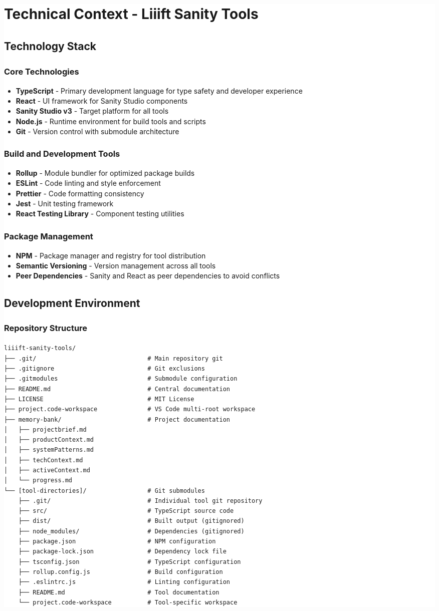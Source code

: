 # Technical Context - Liiift Sanity Tools

## Technology Stack

### Core Technologies
- **TypeScript** - Primary development language for type safety and developer experience
- **React** - UI framework for Sanity Studio components
- **Sanity Studio v3** - Target platform for all tools
- **Node.js** - Runtime environment for build tools and scripts
- **Git** - Version control with submodule architecture

### Build and Development Tools
- **Rollup** - Module bundler for optimized package builds
- **ESLint** - Code linting and style enforcement
- **Prettier** - Code formatting consistency
- **Jest** - Unit testing framework
- **React Testing Library** - Component testing utilities

### Package Management
- **NPM** - Package manager and registry for tool distribution
- **Semantic Versioning** - Version management across all tools
- **Peer Dependencies** - Sanity and React as peer dependencies to avoid conflicts

## Development Environment

### Repository Structure
```
liiift-sanity-tools/
├── .git/                               # Main repository git
├── .gitignore                          # Git exclusions
├── .gitmodules                         # Submodule configuration
├── README.md                           # Central documentation
├── LICENSE                             # MIT License
├── project.code-workspace              # VS Code multi-root workspace
├── memory-bank/                        # Project documentation
│   ├── projectbrief.md
│   ├── productContext.md
│   ├── systemPatterns.md
│   ├── techContext.md
│   ├── activeContext.md
│   └── progress.md
└── [tool-directories]/                 # Git submodules
    ├── .git/                           # Individual tool git repository
    ├── src/                            # TypeScript source code
    ├── dist/                           # Built output (gitignored)
    ├── node_modules/                   # Dependencies (gitignored)
    ├── package.json                    # NPM configuration
    ├── package-lock.json               # Dependency lock file
    ├── tsconfig.json                   # TypeScript configuration
    ├── rollup.config.js                # Build configuration
    ├── .eslintrc.js                    # Linting configuration
    ├── README.md                       # Tool documentation
    └── project.code-workspace          # Tool-specific workspace
```
